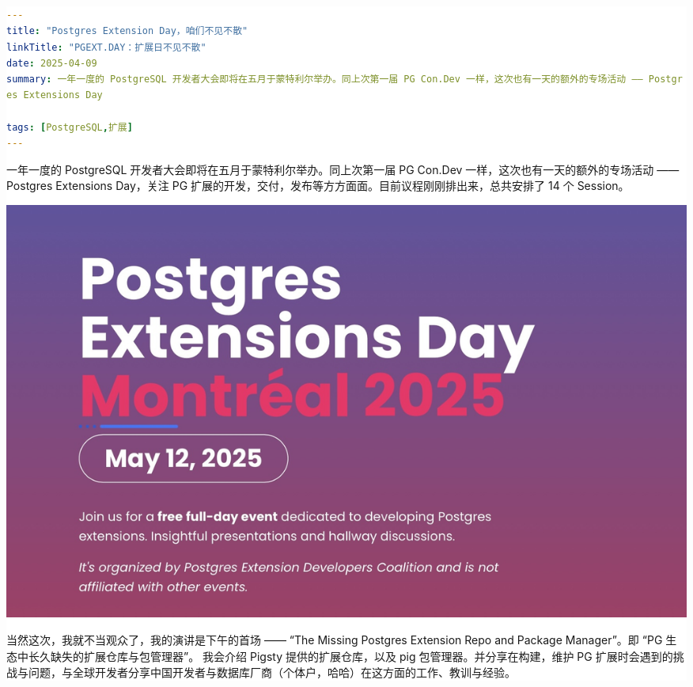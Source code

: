 ```yaml
---
title: "Postgres Extension Day，咱们不见不散"
linkTitle: "PGEXT.DAY：扩展日不见不散"
date: 2025-04-09
summary: 一年一度的 PostgreSQL 开发者大会即将在五月于蒙特利尔举办。同上次第一届 PG Con.Dev 一样，这次也有一天的额外的专场活动 —— Postgres Extensions Day

tags: [PostgreSQL,扩展]
---
```



一年一度的 PostgreSQL 开发者大会即将在五月于蒙特利尔举办。同上次第一届 PG Con.Dev 一样，这次也有一天的额外的专场活动 —— Postgres Extensions Day，关注 PG 扩展的开发，交付，发布等方方面面。目前议程刚刚排出来，总共安排了 14 个 Session。

![featured.jpg](featured.jpg)

当然这次，我就不当观众了，我的演讲是下午的首场 —— “The Missing Postgres Extension Repo and Package Manager”。即 “PG 生态中长久缺失的扩展仓库与包管理器”。 我会介绍 Pigsty 提供的扩展仓库，以及 pig 包管理器。并分享在构建，维护 PG 扩展时会遇到的挑战与问题，与全球开发者分享中国开发者与数据库厂商（个体户，哈哈）在这方面的工作、教训与经验。
